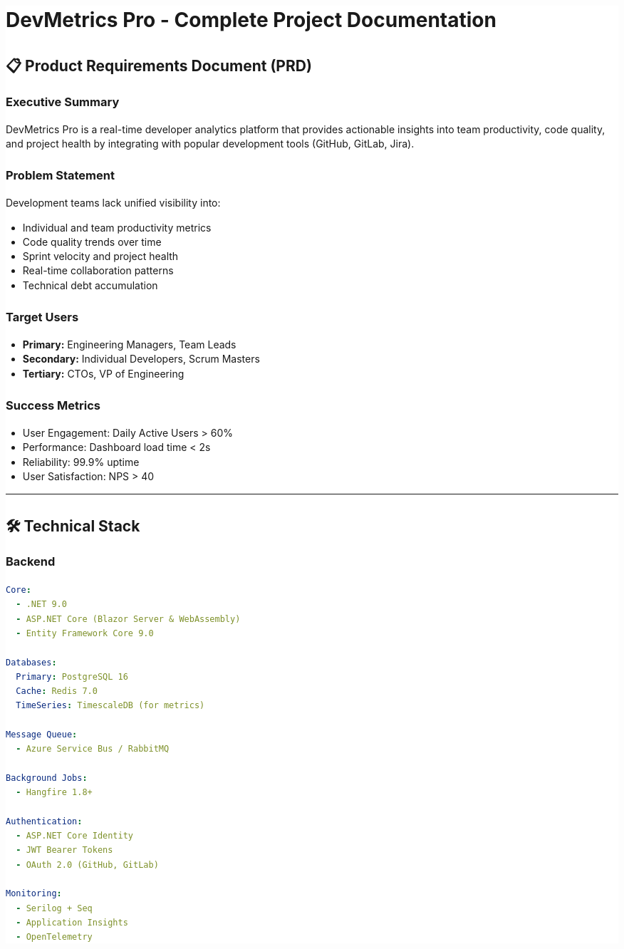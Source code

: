# DevMetrics Pro - Complete Project Documentation

## 📋 Product Requirements Document (PRD)

### Executive Summary
DevMetrics Pro is a real-time developer analytics platform that provides actionable insights into team productivity, code quality, and project health by integrating with popular development tools (GitHub, GitLab, Jira).

### Problem Statement
Development teams lack unified visibility into:
- Individual and team productivity metrics
- Code quality trends over time
- Sprint velocity and project health
- Real-time collaboration patterns
- Technical debt accumulation

### Target Users
- **Primary:** Engineering Managers, Team Leads
- **Secondary:** Individual Developers, Scrum Masters
- **Tertiary:** CTOs, VP of Engineering

### Success Metrics
- User Engagement: Daily Active Users > 60%
- Performance: Dashboard load time < 2s
- Reliability: 99.9% uptime
- User Satisfaction: NPS > 40

---

## 🛠 Technical Stack

### Backend
```yaml
Core:
  - .NET 9.0
  - ASP.NET Core (Blazor Server & WebAssembly)
  - Entity Framework Core 9.0

Databases:
  Primary: PostgreSQL 16
  Cache: Redis 7.0
  TimeSeries: TimescaleDB (for metrics)

Message Queue:
  - Azure Service Bus / RabbitMQ

Background Jobs:
  - Hangfire 1.8+

Authentication:
  - ASP.NET Core Identity
  - JWT Bearer Tokens
  - OAuth 2.0 (GitHub, GitLab)

Monitoring:
  - Serilog + Seq
  - Application Insights
  - OpenTelemetry
```